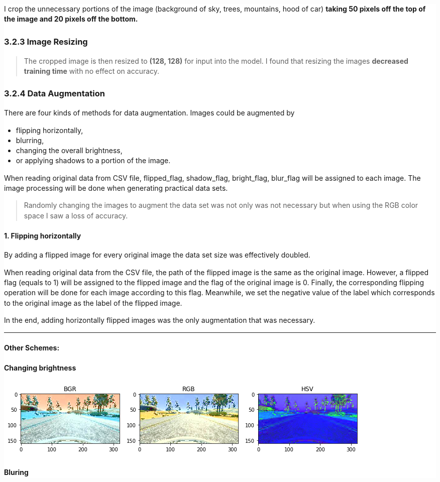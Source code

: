 I crop the unnecessary portions of the image (background of sky, trees, mountains, hood of car) **taking 50 pixels off the top of the image and 20 pixels off the bottom.**  

### 3.2.3 Image Resizing

> The cropped image is then resized to **(128, 128)** for input into the model.  I found that resizing the images **decreased training time** with no effect on accuracy.



### 3.2.4 Data Augmentation

There are four kinds of methods for data augmentation.  Images could be augmented by 

- flipping horizontally, 
- blurring, 
- changing the overall brightness, 
- or applying shadows to a portion of the image.  

When reading original data from CSV file,  flipped_flag, shadow_flag, bright_flag, blur_flag will be assigned to each image. The image processing will be done when generating practical data sets.

> Randomly changing the images to augment the data set was not only was not necessary but when using the RGB color space I saw a loss of accuracy.  

#### 1. Flipping horizontally

By adding a flipped image for every original image the data set size was effectively doubled. 

When reading original data from the CSV file, the path of the flipped image is the same as the original image. However, a flipped flag (equals to 1) will be assigned to the flipped image and the flag of the original image is 0. Finally, the corresponding flipping operation will be done for each image according to this flag. Meanwhile, we set the negative value of the label which corresponds to the original image as the label of the flipped image.   



In the end, adding horizontally flipped images was the only augmentation that was necessary.  

---

#### Other Schemes:

#### Changing brightness

![](examples/brightness.png)



#### Bluring
